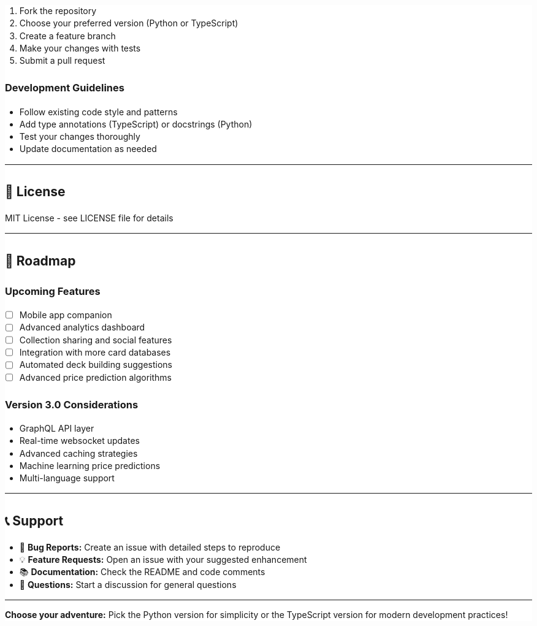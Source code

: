 1. Fork the repository
2. Choose your preferred version (Python or TypeScript)
3. Create a feature branch
4. Make your changes with tests
5. Submit a pull request

### **Development Guidelines**
- Follow existing code style and patterns
- Add type annotations (TypeScript) or docstrings (Python)
- Test your changes thoroughly
- Update documentation as needed

---

## 📄 **License**

MIT License - see LICENSE file for details

---

## 🎯 **Roadmap**

### **Upcoming Features**
- [ ] Mobile app companion
- [ ] Advanced analytics dashboard  
- [ ] Collection sharing and social features
- [ ] Integration with more card databases
- [ ] Automated deck building suggestions
- [ ] Advanced price prediction algorithms

### **Version 3.0 Considerations**
- GraphQL API layer
- Real-time websocket updates
- Advanced caching strategies
- Machine learning price predictions
- Multi-language support

---

## 📞 **Support**

- 🐛 **Bug Reports:** Create an issue with detailed steps to reproduce
- 💡 **Feature Requests:** Open an issue with your suggested enhancement
- 📚 **Documentation:** Check the README and code comments
- 💬 **Questions:** Start a discussion for general questions

---

**Choose your adventure:** Pick the Python version for simplicity or the TypeScript version for modern development practices!